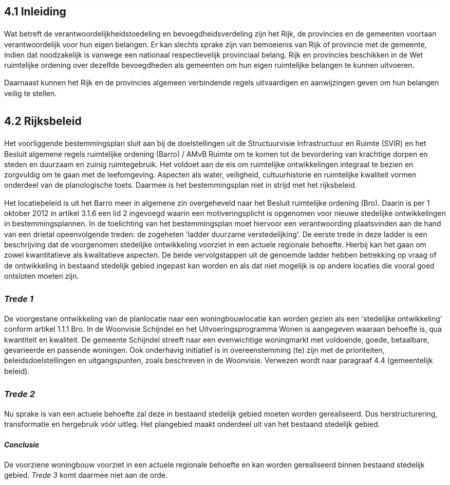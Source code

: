 ## 4.1 Inleiding

Wat betreft de verantwoordelijkheidstoedeling en bevoegdheidsverdeling zijn het Rijk, de provincies en de gemeenten voortaan verantwoordelijk voor hun eigen belangen. Er kan slechts sprake zijn van bemoeienis van Rijk of provincie met de gemeente, indien dat noodzakelijk is vanwege een nationaal respectievelijk provinciaal belang. Rijk en provincies beschikken in de Wet ruimtelijke ordening over dezelfde bevoegdheden als gemeenten om hun eigen ruimtelijke belangen te kunnen uitvoeren.

Daarnaast kunnen het Rijk en de provincies algemeen verbindende regels uitvaardigen en aanwijzingen geven om hun belangen veilig te stellen.

## <span id="page-15-2"></span>4.2 Rijksbeleid

Het voorliggende bestemmingsplan sluit aan bij de doelstellingen uit de Structuurvisie Infrastructuur en Ruimte (SVIR) en het Besluit algemene regels ruimtelijke ordening (Barro) / AMvB Ruimte om te komen tot de bevordering van krachtige dorpen en steden en duurzaam en zuinig ruimtegebruik. Het voldoet aan de eis om ruimtelijke ontwikkelingen integraal te bezien en zorgvuldig om te gaan met de leefomgeving. Aspecten als water, veiligheid, cultuurhistorie en ruimtelijke kwaliteit vormen onderdeel van de planologische toets. Daarmee is het bestemmingsplan niet in strijd met het rijksbeleid.

Het locatiebeleid is uit het Barro meer in algemene zin overgeheveld naar het Besluit ruimtelijke ordening (Bro). Daarin is per 1 oktober 2012 in artikel 3.1.6 een lid 2 ingevoegd waarin een motiveringsplicht is opgenomen voor nieuwe stedelijke ontwikkelingen in bestemmingsplannen. In de toelichting van het bestemmingsplan moet hiervoor een verantwoording plaatsvinden aan de hand van een drietal opeenvolgende treden: de zogeheten 'ladder duurzame verstedelijking'. De eerste trede in deze ladder is een beschrijving dat de voorgenomen stedelijke ontwikkeling voorziet in een actuele regionale behoefte. Hierbij kan het gaan om zowel kwantitatieve als kwalitatieve aspecten. De beide vervolgstappen uit de genoemde ladder hebben betrekking op vraag of de ontwikkeling in bestaand stedelijk gebied ingepast kan worden en als dat niet mogelijk is op andere locaties die vooral goed ontsloten moeten zijn.

### *Trede 1*

De voorgestane ontwikkeling van de planlocatie naar een woningbouwlocatie kan worden gezien als een 'stedelijke ontwikkeling' conform artikel 1.1.1 Bro. In de Woonvisie Schijndel en het Uitvoeringsprogramma Wonen is aangegeven waaraan behoefte is, qua kwantiteit en kwaliteit. De gemeente Schijndel streeft naar een evenwichtige woningmarkt met voldoende, goede, betaalbare, gevarieerde en passende woningen. Ook onderhavig initiatief is in overeenstemming (te) zijn met de prioriteiten, beleidsdoelstellingen en uitgangspunten, zoals beschreven in de Woonvisie. Verwezen wordt naar paragraaf 4.4 (gemeentelijk beleid).

### *Trede 2*

Nu sprake is van een actuele behoefte zal deze in bestaand stedelijk gebied moeten worden gerealiseerd. Dus herstructurering, transformatie en hergebruik vóór uitleg. Het plangebied maakt onderdeel uit van het bestaand stedelijk gebied.

#### *Conclusie*

De voorziene woningbouw voorziet in een actuele regionale behoefte en kan worden gerealiseerd binnen bestaand stedelijk gebied. *Trede 3* komt daarmee niet aan de orde.
